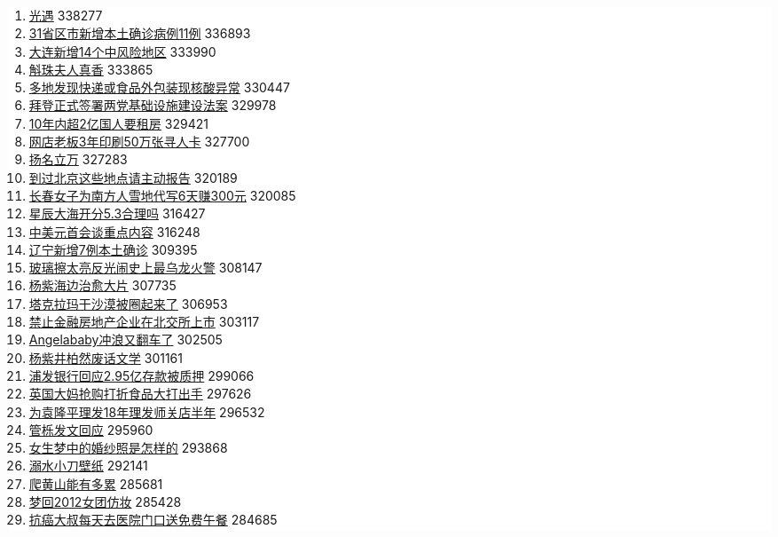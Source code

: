 1. [光遇](https://s.weibo.com/weibo?q=%E5%85%89%E9%81%87&Refer=top) 338277
1. [31省区市新增本土确诊病例11例](https://s.weibo.com/weibo?q=%2331%E7%9C%81%E5%8C%BA%E5%B8%82%E6%96%B0%E5%A2%9E%E6%9C%AC%E5%9C%9F%E7%A1%AE%E8%AF%8A%E7%97%85%E4%BE%8B11%E4%BE%8B%23&Refer=top) 336893
1. [大连新增14个中风险地区](https://s.weibo.com/weibo?q=%23%E5%A4%A7%E8%BF%9E%E6%96%B0%E5%A2%9E14%E4%B8%AA%E4%B8%AD%E9%A3%8E%E9%99%A9%E5%9C%B0%E5%8C%BA%23&Refer=top) 333990
1. [斛珠夫人真香](https://s.weibo.com/weibo?q=%23%E6%96%9B%E7%8F%A0%E5%A4%AB%E4%BA%BA%E7%9C%9F%E9%A6%99%23&Refer=top) 333865
1. [多地发现快递或食品外包装现核酸异常](https://s.weibo.com/weibo?q=%23%E5%A4%9A%E5%9C%B0%E5%8F%91%E7%8E%B0%E5%BF%AB%E9%80%92%E6%88%96%E9%A3%9F%E5%93%81%E5%A4%96%E5%8C%85%E8%A3%85%E7%8E%B0%E6%A0%B8%E9%85%B8%E5%BC%82%E5%B8%B8%23&Refer=top) 330447
1. [拜登正式签署两党基础设施建设法案](https://s.weibo.com/weibo?q=%23%E6%8B%9C%E7%99%BB%E6%AD%A3%E5%BC%8F%E7%AD%BE%E7%BD%B2%E4%B8%A4%E5%85%9A%E5%9F%BA%E7%A1%80%E8%AE%BE%E6%96%BD%E5%BB%BA%E8%AE%BE%E6%B3%95%E6%A1%88%23&Refer=top) 329978
1. [10年内超2亿国人要租房](https://s.weibo.com/weibo?q=%2310%E5%B9%B4%E5%86%85%E8%B6%852%E4%BA%BF%E5%9B%BD%E4%BA%BA%E8%A6%81%E7%A7%9F%E6%88%BF%23&Refer=top) 329421
1. [网店老板3年印刷50万张寻人卡](https://s.weibo.com/weibo?q=%23%E7%BD%91%E5%BA%97%E8%80%81%E6%9D%BF3%E5%B9%B4%E5%8D%B0%E5%88%B750%E4%B8%87%E5%BC%A0%E5%AF%BB%E4%BA%BA%E5%8D%A1%23&Refer=top) 327700
1. [扬名立万](https://s.weibo.com/weibo?q=%E6%89%AC%E5%90%8D%E7%AB%8B%E4%B8%87&Refer=top) 327283
1. [到过北京这些地点请主动报告](https://s.weibo.com/weibo?q=%23%E5%88%B0%E8%BF%87%E5%8C%97%E4%BA%AC%E8%BF%99%E4%BA%9B%E5%9C%B0%E7%82%B9%E8%AF%B7%E4%B8%BB%E5%8A%A8%E6%8A%A5%E5%91%8A%23&Refer=top) 320189
1. [长春女子为南方人雪地代写6天赚300元](https://s.weibo.com/weibo?q=%23%E9%95%BF%E6%98%A5%E5%A5%B3%E5%AD%90%E4%B8%BA%E5%8D%97%E6%96%B9%E4%BA%BA%E9%9B%AA%E5%9C%B0%E4%BB%A3%E5%86%996%E5%A4%A9%E8%B5%9A300%E5%85%83%23&Refer=top) 320085
1. [星辰大海开分5.3合理吗](https://s.weibo.com/weibo?q=%23%E6%98%9F%E8%BE%B0%E5%A4%A7%E6%B5%B7%E5%BC%80%E5%88%865.3%E5%90%88%E7%90%86%E5%90%97%23&Refer=top) 316427
1. [中美元首会谈重点内容](https://s.weibo.com/weibo?q=%23%E4%B8%AD%E7%BE%8E%E5%85%83%E9%A6%96%E4%BC%9A%E8%B0%88%E9%87%8D%E7%82%B9%E5%86%85%E5%AE%B9%23&Refer=top) 316248
1. [辽宁新增7例本土确诊](https://s.weibo.com/weibo?q=%23%E8%BE%BD%E5%AE%81%E6%96%B0%E5%A2%9E7%E4%BE%8B%E6%9C%AC%E5%9C%9F%E7%A1%AE%E8%AF%8A%23&Refer=top) 309395
1. [玻璃擦太亮反光闹史上最乌龙火警](https://s.weibo.com/weibo?q=%23%E7%8E%BB%E7%92%83%E6%93%A6%E5%A4%AA%E4%BA%AE%E5%8F%8D%E5%85%89%E9%97%B9%E5%8F%B2%E4%B8%8A%E6%9C%80%E4%B9%8C%E9%BE%99%E7%81%AB%E8%AD%A6%23&Refer=top) 308147
1. [杨紫海边治愈大片](https://s.weibo.com/weibo?q=%23%E6%9D%A8%E7%B4%AB%E6%B5%B7%E8%BE%B9%E6%B2%BB%E6%84%88%E5%A4%A7%E7%89%87%23&Refer=top) 307735
1. [塔克拉玛干沙漠被圈起来了](https://s.weibo.com/weibo?q=%23%E5%A1%94%E5%85%8B%E6%8B%89%E7%8E%9B%E5%B9%B2%E6%B2%99%E6%BC%A0%E8%A2%AB%E5%9C%88%E8%B5%B7%E6%9D%A5%E4%BA%86%23&Refer=top) 306953
1. [禁止金融房地产企业在北交所上市](https://s.weibo.com/weibo?q=%23%E7%A6%81%E6%AD%A2%E9%87%91%E8%9E%8D%E6%88%BF%E5%9C%B0%E4%BA%A7%E4%BC%81%E4%B8%9A%E5%9C%A8%E5%8C%97%E4%BA%A4%E6%89%80%E4%B8%8A%E5%B8%82%23&Refer=top) 303117
1. [Angelababy冲浪又翻车了](https://s.weibo.com/weibo?q=%23Angelababy%E5%86%B2%E6%B5%AA%E5%8F%88%E7%BF%BB%E8%BD%A6%E4%BA%86%23&Refer=top) 302505
1. [杨紫井柏然废话文学](https://s.weibo.com/weibo?q=%23%E6%9D%A8%E7%B4%AB%E4%BA%95%E6%9F%8F%E7%84%B6%E5%BA%9F%E8%AF%9D%E6%96%87%E5%AD%A6%23&Refer=top) 301161
1. [浦发银行回应2.95亿存款被质押](https://s.weibo.com/weibo?q=%23%E6%B5%A6%E5%8F%91%E9%93%B6%E8%A1%8C%E5%9B%9E%E5%BA%942.95%E4%BA%BF%E5%AD%98%E6%AC%BE%E8%A2%AB%E8%B4%A8%E6%8A%BC%23&Refer=top) 299066
1. [英国大妈抢购打折食品大打出手](https://s.weibo.com/weibo?q=%23%E8%8B%B1%E5%9B%BD%E5%A4%A7%E5%A6%88%E6%8A%A2%E8%B4%AD%E6%89%93%E6%8A%98%E9%A3%9F%E5%93%81%E5%A4%A7%E6%89%93%E5%87%BA%E6%89%8B%23&Refer=top) 297626
1. [为袁隆平理发18年理发师关店半年](https://s.weibo.com/weibo?q=%23%E4%B8%BA%E8%A2%81%E9%9A%86%E5%B9%B3%E7%90%86%E5%8F%9118%E5%B9%B4%E7%90%86%E5%8F%91%E5%B8%88%E5%85%B3%E5%BA%97%E5%8D%8A%E5%B9%B4%23&Refer=top) 296532
1. [管栎发文回应](https://s.weibo.com/weibo?q=%23%E7%AE%A1%E6%A0%8E%E5%8F%91%E6%96%87%E5%9B%9E%E5%BA%94%23&Refer=top) 295960
1. [女生梦中的婚纱照是怎样的](https://s.weibo.com/weibo?q=%23%E5%A5%B3%E7%94%9F%E6%A2%A6%E4%B8%AD%E7%9A%84%E5%A9%9A%E7%BA%B1%E7%85%A7%E6%98%AF%E6%80%8E%E6%A0%B7%E7%9A%84%23&Refer=top) 293868
1. [溺水小刀壁纸](https://s.weibo.com/weibo?q=%E6%BA%BA%E6%B0%B4%E5%B0%8F%E5%88%80%E5%A3%81%E7%BA%B8&Refer=top) 292141
1. [爬黄山能有多累](https://s.weibo.com/weibo?q=%23%E7%88%AC%E9%BB%84%E5%B1%B1%E8%83%BD%E6%9C%89%E5%A4%9A%E7%B4%AF%23&Refer=top) 285681
1. [梦回2012女团仿妆](https://s.weibo.com/weibo?q=%23%E6%A2%A6%E5%9B%9E2012%E5%A5%B3%E5%9B%A2%E4%BB%BF%E5%A6%86%23&Refer=top) 285428
1. [抗癌大叔每天去医院门口送免费午餐](https://s.weibo.com/weibo?q=%23%E6%8A%97%E7%99%8C%E5%A4%A7%E5%8F%94%E6%AF%8F%E5%A4%A9%E5%8E%BB%E5%8C%BB%E9%99%A2%E9%97%A8%E5%8F%A3%E9%80%81%E5%85%8D%E8%B4%B9%E5%8D%88%E9%A4%90%23&Refer=top) 284685